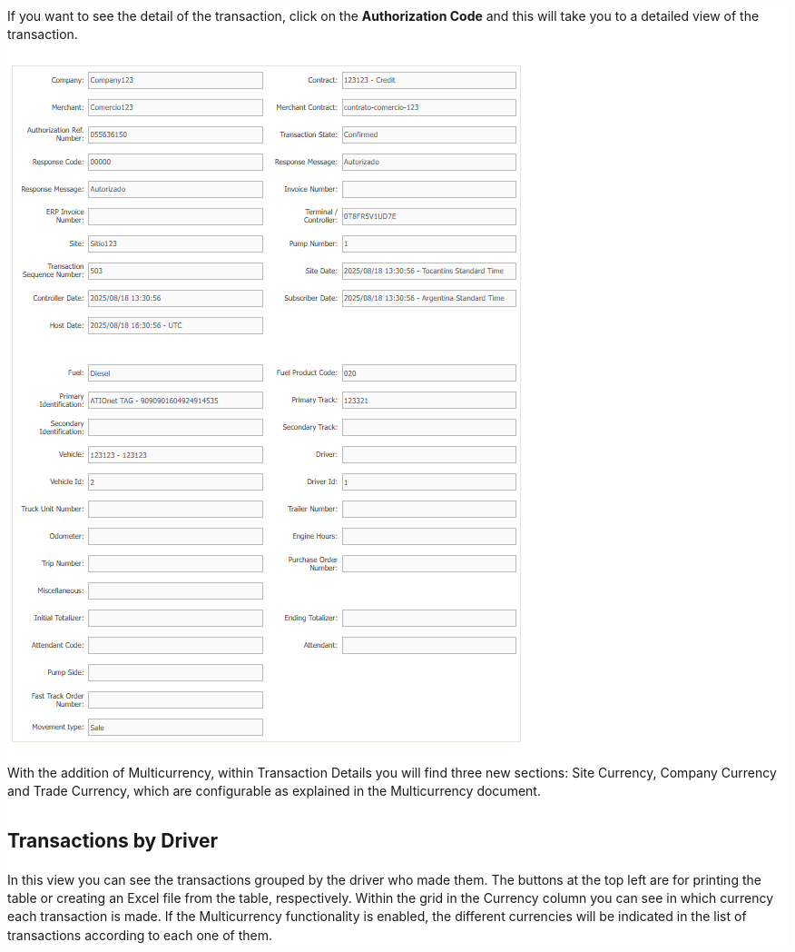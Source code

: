 If you want to see the detail of the transaction, click on the **Authorization Code** and this will take you to a detailed view of the transaction.

![Transaction details](https://github.com/Ationet/ationetdocs/blob/master/Content/Images/User%20Manual%20ATIONet/Fleets/Transaction%20details.PNG)

With the addition of Multicurrency, within Transaction Details you will find three new sections: Site Currency, Company Currency and Trade Currency, which are configurable as explained in the Multicurrency document.

 
## Transactions by Driver
In this view you can see the transactions grouped by the driver who made them. The buttons at the top left are for printing the table or creating an Excel file from the table, respectively. 
Within the grid in the Currency column you can see in which currency each transaction is made. If the Multicurrency functionality is enabled, the different currencies will be indicated in the list of transactions according to each one of them.
